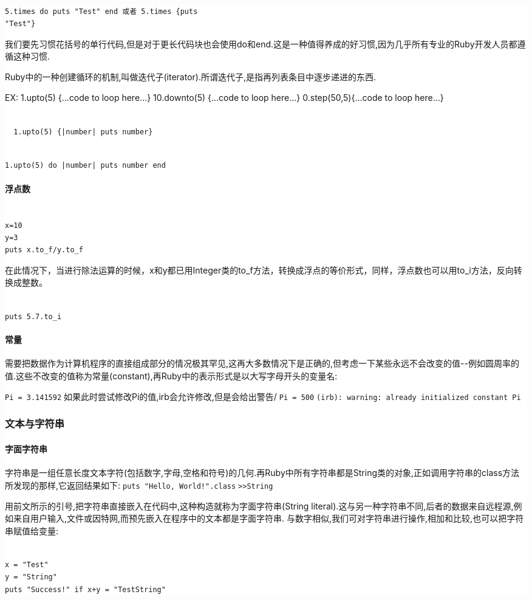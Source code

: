 <code>5.times do puts "Test" end 或者  5.times {puts "Test"}</code>

我们要先习惯花括号的单行代码,但是对于更长代码块也会使用do和end.这是一种值得养成的好习惯,因为几乎所有专业的Ruby开发人员都遵循这种习惯.

Ruby中的一种创建循环的机制,叫做迭代子(iterator).所谓迭代子,是指再列表条目中逐步递进的东西.

EX: 
1.upto(5) {…code to loop here…}
10.downto(5) {…code to loop here…}
0.step(50,5){…code to loop here…}
  
  <code>
  1.upto(5) {|number| puts number}

  1.upto(5) do |number|
    puts number
  end
  </code>

#### 浮点数

<code>
x=10
y=3
puts x.to_f/y.to_f
</code>

在此情况下，当进行除法运算的时候，x和y都已用Integer类的to_f方法，转换成浮点的等价形式，同样，浮点数也可以用to_i方法，反向转换成整数。

<code>
puts 5.7.to_i
</code>

#### 常量
需要把数据作为计算机程序的直接组成部分的情况极其罕见,这再大多数情况下是正确的,但考虑一下某些永远不会改变的值--例如圆周率的值.这些不改变的值称为常量(constant),再Ruby中的表示形式是以大写字母开头的变量名:

`Pi = 3.141592`
如果此时尝试修改Pi的值,irb会允许修改,但是会给出警告/
`Pi = 500`
`(irb): warning: already initialized constant Pi`

### 文本与字符串
#### 字面字符串
字符串是一组任意长度文本字符(包括数字,字母,空格和符号)的几何.再Ruby中所有字符串都是String类的对象,正如调用字符串的class方法所发现的那样,它返回结果如下:
`puts "Hello, World!".class`
`>>String`

用前文所示的引号,把字符串直接嵌入在代码中,这种构造就称为字面字符串(String literal).这与另一种字符串不同,后者的数据来自远程源,例如来自用户输入,文件或因特网,而预先嵌入在程序中的文本都是字面字符串.
与数字相似,我们可对字符串进行操作,相加和比较,也可以把字符串赋值给变量:

<code>
x = "Test"
y = "String"
puts "Success!" if x+y = "TestString"
</code>
